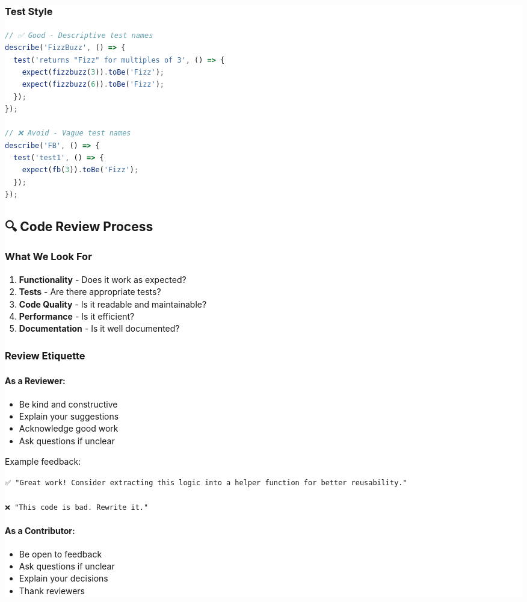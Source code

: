 ### Test Style

```javascript
// ✅ Good - Descriptive test names
describe('FizzBuzz', () => {
  test('returns "Fizz" for multiples of 3', () => {
    expect(fizzbuzz(3)).toBe('Fizz');
    expect(fizzbuzz(6)).toBe('Fizz');
  });
});

// ❌ Avoid - Vague test names
describe('FB', () => {
  test('test1', () => {
    expect(fb(3)).toBe('Fizz');
  });
});
```

## 🔍 Code Review Process

### What We Look For

1. **Functionality** - Does it work as expected?
2. **Tests** - Are there appropriate tests?
3. **Code Quality** - Is it readable and maintainable?
4. **Performance** - Is it efficient?
5. **Documentation** - Is it well documented?

### Review Etiquette

#### As a Reviewer:

- Be kind and constructive
- Explain your suggestions
- Acknowledge good work
- Ask questions if unclear

Example feedback:

```
✅ "Great work! Consider extracting this logic into a helper function for better reusability."

❌ "This code is bad. Rewrite it."
```

#### As a Contributor:

- Be open to feedback
- Ask questions if unclear
- Explain your decisions
- Thank reviewers
